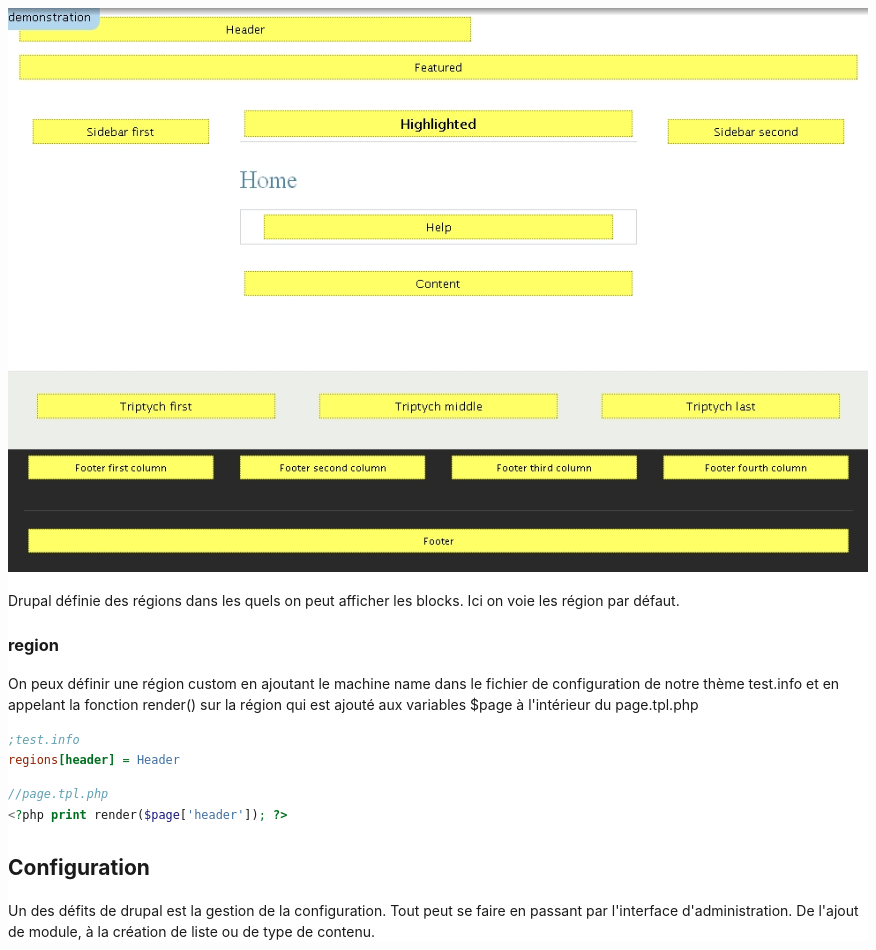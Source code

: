 
![](images/regions.jpg)

Drupal définie des régions dans les quels on peut afficher les blocks. Ici
on voie les région par défaut.


### region

On peux définir une région custom en ajoutant le machine name dans le fichier de
configuration de notre thème test.info et en appelant la fonction render() sur
la région qui est ajouté aux variables $page à l'intérieur du page.tpl.php

```ini
;test.info
regions[header] = Header
```

```php
//page.tpl.php
<?php print render($page['header']); ?>
```
## Configuration

Un des défits de drupal est la gestion de la configuration. Tout peut se faire
en passant par l'interface d'administration. De l'ajout de module, à la création
de liste ou de type de contenu.
